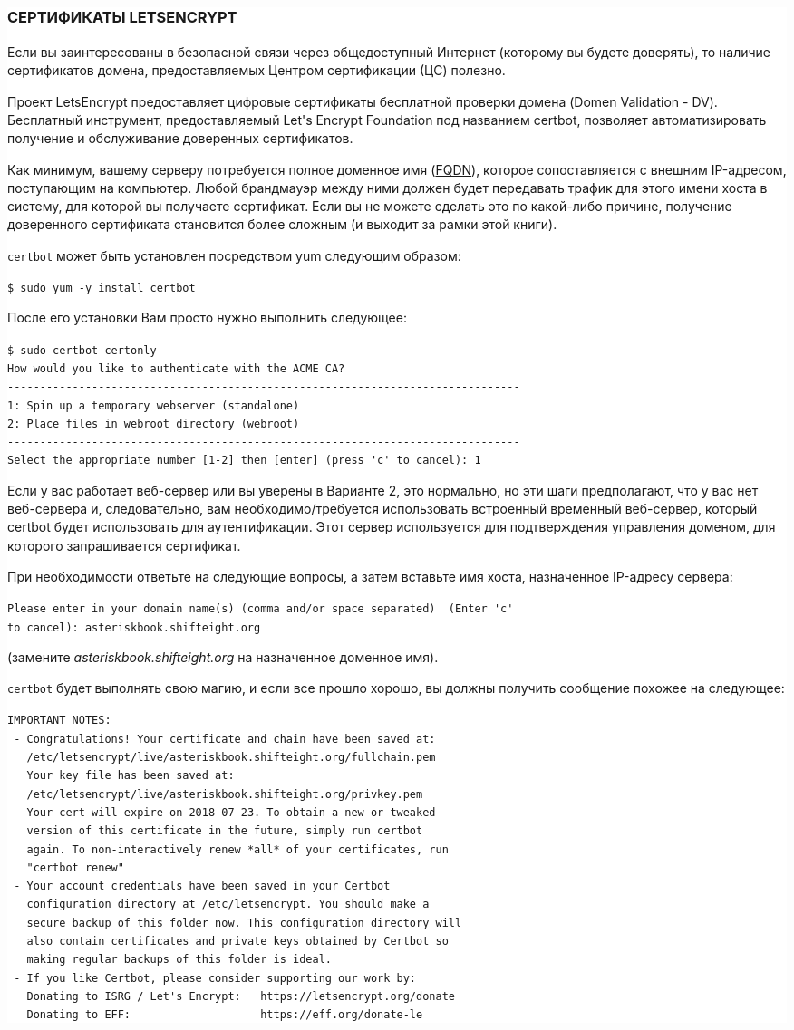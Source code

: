### **СЕРТИФИКАТЫ LETSENCRYPT**

Если вы заинтересованы в безопасной связи через общедоступный Интернет \(которому вы будете доверять\), то наличие сертификатов домена, предоставляемых Центром сертификации \(ЦС\) полезно.

Проект LetsEncrypt предоставляет цифровые сертификаты бесплатной проверки домена \(Domen Validation - DV\). Бесплатный инструмент, предоставляемый Let's Encrypt Foundation под названием certbot, позволяет автоматизировать получение и обслуживание доверенных сертификатов.

Как минимум, вашему серверу потребуется полное доменное имя \([FQDN](https://ru.wikipedia.org/wiki/FQDN)\), которое сопоставляется с внешним IP-адресом, поступающим на компьютер. Любой брандмауэр между ними должен будет передавать трафик для этого имени хоста в систему, для которой вы получаете сертификат. Если вы не можете сделать это по какой-либо причине, получение доверенного сертификата становится более сложным \(и выходит за рамки этой книги\).

`certbot` может быть установлен посредством yum следующим образом:

```text
$ sudo yum -y install certbot
```

После его установки Вам просто нужно выполнить следующее:

```text
$ sudo certbot certonly
How would you like to authenticate with the ACME CA?
-------------------------------------------------------------------------------
1: Spin up a temporary webserver (standalone)
2: Place files in webroot directory (webroot)
-------------------------------------------------------------------------------
Select the appropriate number [1-2] then [enter] (press 'c' to cancel): 1
```

Если у вас работает веб-сервер или вы уверены в Варианте 2, это нормально, но эти шаги предполагают, что у вас нет веб-сервера и, следовательно, вам необходимо/требуется использовать встроенный временный веб-сервер, который certbot будет использовать для аутентификации. Этот сервер используется для подтверждения управления доменом, для которого запрашивается сертификат.

При необходимости ответьте на следующие вопросы, а затем вставьте имя хоста, назначенное IP-адресу сервера:

```text
Please enter in your domain name(s) (comma and/or space separated)  (Enter 'c' 
to cancel): asteriskbook.shifteight.org
```

\(замените _asteriskbook.shifteight.org_ на назначенное доменное имя\).

`certbot` будет выполнять свою магию, и если все прошло хорошо, вы должны получить сообщение похожее на следующее:

```text
IMPORTANT NOTES:
 - Congratulations! Your certificate and chain have been saved at:
   /etc/letsencrypt/live/asteriskbook.shifteight.org/fullchain.pem
   Your key file has been saved at:
   /etc/letsencrypt/live/asteriskbook.shifteight.org/privkey.pem
   Your cert will expire on 2018-07-23. To obtain a new or tweaked
   version of this certificate in the future, simply run certbot
   again. To non-interactively renew *all* of your certificates, run
   "certbot renew"
 - Your account credentials have been saved in your Certbot
   configuration directory at /etc/letsencrypt. You should make a
   secure backup of this folder now. This configuration directory will
   also contain certificates and private keys obtained by Certbot so
   making regular backups of this folder is ideal.
 - If you like Certbot, please consider supporting our work by:
   Donating to ISRG / Let's Encrypt:   https://letsencrypt.org/donate
   Donating to EFF:                    https://eff.org/donate-le
```
